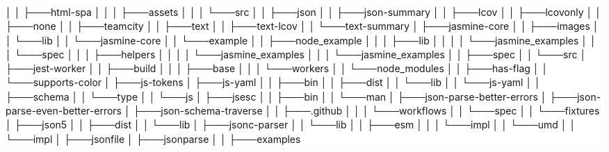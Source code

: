 │   │       ├───html-spa
│   │       │   ├───assets
│   │       │   └───src
│   │       ├───json
│   │       ├───json-summary
│   │       ├───lcov
│   │       ├───lcovonly
│   │       ├───none
│   │       ├───teamcity
│   │       ├───text
│   │       ├───text-lcov
│   │       └───text-summary
│   ├───jasmine-core
│   │   ├───images
│   │   └───lib
│   │       └───jasmine-core
│   │           └───example
│   │               ├───node_example
│   │               │   ├───lib
│   │               │   │   └───jasmine_examples
│   │               │   └───spec
│   │               │       ├───helpers
│   │               │       │   └───jasmine_examples
│   │               │       └───jasmine_examples
│   │               ├───spec
│   │               └───src
│   ├───jest-worker
│   │   ├───build
│   │   │   ├───base
│   │   │   └───workers
│   │   └───node_modules
│   │       ├───has-flag
│   │       └───supports-color
│   ├───js-tokens
│   ├───js-yaml
│   │   ├───bin
│   │   ├───dist
│   │   └───lib
│   │       └───js-yaml
│   │           ├───schema
│   │           └───type
│   │               └───js
│   ├───jsesc
│   │   ├───bin
│   │   └───man
│   ├───json-parse-better-errors
│   ├───json-parse-even-better-errors
│   ├───json-schema-traverse
│   │   ├───.github
│   │   │   └───workflows
│   │   └───spec
│   │       └───fixtures
│   ├───json5
│   │   ├───dist
│   │   └───lib
│   ├───jsonc-parser
│   │   └───lib
│   │       ├───esm
│   │       │   └───impl
│   │       └───umd
│   │           └───impl
│   ├───jsonfile
│   ├───jsonparse
│   │   ├───examples